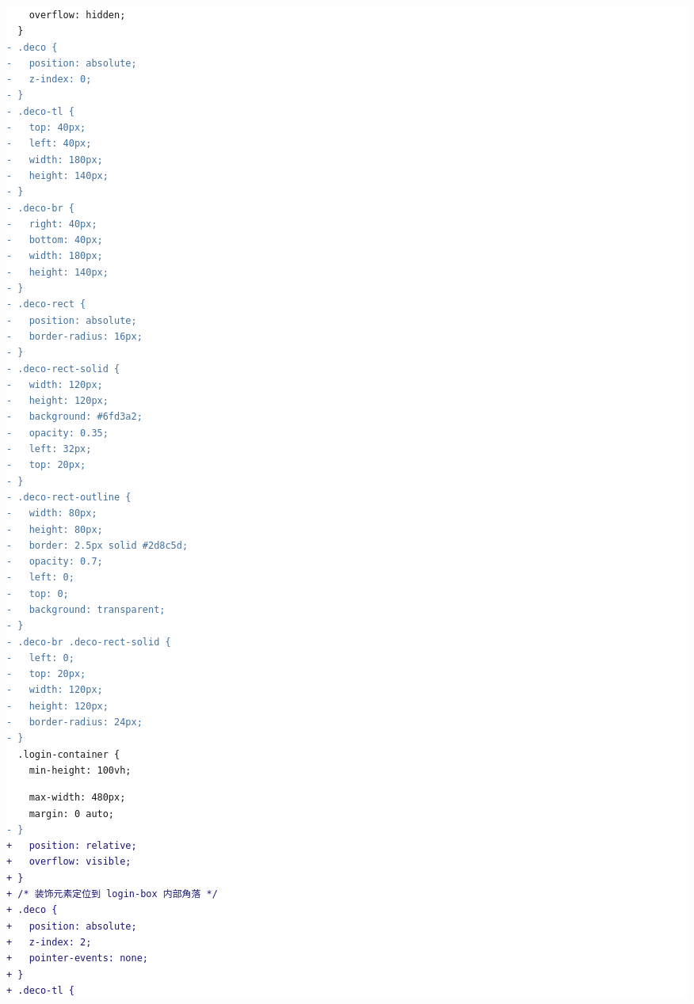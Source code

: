 ```diff
    overflow: hidden;
  }
- .deco {
-   position: absolute;
-   z-index: 0;
- }
- .deco-tl {
-   top: 40px;
-   left: 40px;
-   width: 180px;
-   height: 140px;
- }
- .deco-br {
-   right: 40px;
-   bottom: 40px;
-   width: 180px;
-   height: 140px;
- }
- .deco-rect {
-   position: absolute;
-   border-radius: 16px;
- }
- .deco-rect-solid {
-   width: 120px;
-   height: 120px;
-   background: #6fd3a2;
-   opacity: 0.35;
-   left: 32px;
-   top: 20px;
- }
- .deco-rect-outline {
-   width: 80px;
-   height: 80px;
-   border: 2.5px solid #2d8c5d;
-   opacity: 0.7;
-   left: 0;
-   top: 0;
-   background: transparent;
- }
- .deco-br .deco-rect-solid {
-   left: 0;
-   top: 20px;
-   width: 120px;
-   height: 120px;
-   border-radius: 24px;
- }
  .login-container {
    min-height: 100vh;
```

```diff
    max-width: 480px;
    margin: 0 auto;
- }
+   position: relative;
+   overflow: visible;
+ }
+ /* 装饰元素定位到 login-box 内部角落 */
+ .deco {
+   position: absolute;
+   z-index: 2;
+   pointer-events: none;
+ }
+ .deco-tl {
```